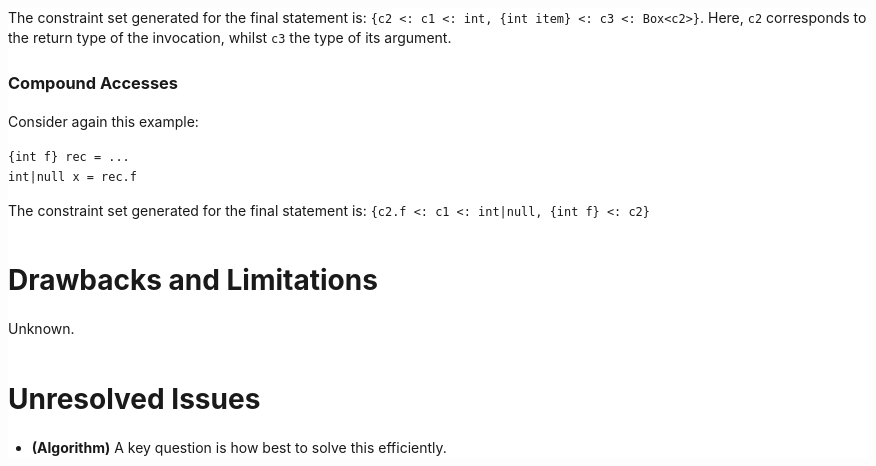 The constraint set generated for the final statement is: `{c2 <: c1 <:
int, {int item} <: c3 <: Box<c2>}`.  Here, `c2` corresponds to the
return type of the invocation, whilst `c3` the type of its argument.

### Compound Accesses

Consider again this example:

```Whiley
{int f} rec = ...
int|null x = rec.f
```

The constraint set generated for the final statement is: `{c2.f <: c1 <: int|null, {int f} <: c2}`

# Drawbacks and Limitations

Unknown.

# Unresolved Issues

* **(Algorithm)** A key question is how best to solve this efficiently.
